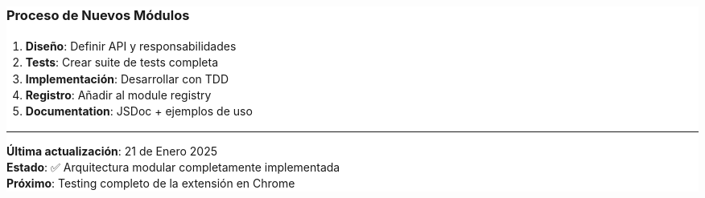 ### Proceso de Nuevos Módulos

1. **Diseño**: Definir API y responsabilidades
2. **Tests**: Crear suite de tests completa
3. **Implementación**: Desarrollar con TDD
4. **Registro**: Añadir al module registry
5. **Documentation**: JSDoc + ejemplos de uso

---

**Última actualización**: 21 de Enero 2025  
**Estado**: ✅ Arquitectura modular completamente implementada  
**Próximo**: Testing completo de la extensión en Chrome